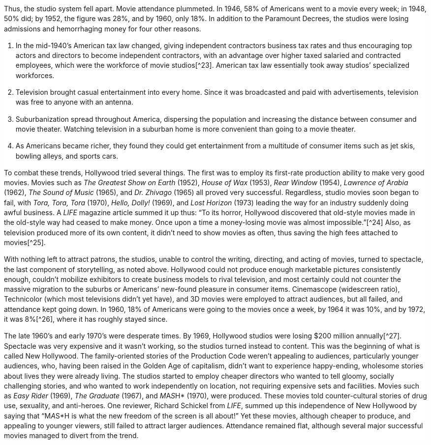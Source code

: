 Thus, the studio system fell apart. Movie attendance plummeted. In 1946, 58% of Americans went to a movie every week; in 1948, 50% did; by 1952, the figure was 28%, and by 1960, only 18%. In addition to the Paramount Decrees, the studios were losing admissions and hemorrhaging money for four other reasons.

1. In the mid-1940’s American tax law changed, giving independent contractors business tax rates and thus encouraging top actors and directors to become independent contractors, with an advantage over higher taxed salaried and contracted employees, which were the workforce of movie studios[^23]. American tax law essentially took away studios’ specialized workforces.

2. Television brought casual entertainment into every home. Since it was broadcasted and paid with advertisements, television was free to anyone with an antenna.

3. Suburbanization spread throughout America, dispersing the population and increasing the distance between consumer and movie theater. Watching television in a suburban home is more convenient than going to a movie theater.

4. As Americans became richer, they found they could get entertainment from a multitude of consumer items such as jet skis, bowling alleys, and sports cars.

To combat these trends, Hollywood tried several things. The first was to employ its first-rate production ability to make very good movies. Movies such as *The Greatest Show on Earth* (1952), *House of Wax* (1953), *Rear Window* (1954), *Lawrence of Arabia* (1962), *The Sound of Music* (1965), and *Dr. Zhivago* (1965) all proved very successful. Regardless, studio movies soon began to fail, with *Tora, Tora, Tora* (1970), *Hello, Dolly!* (1969), and *Lost Horizon* (1973) leading the way for an industry suddenly doing awful business. A *LIFE* magazine article summed it up thus: “To its horror, Hollywood discovered that old-style movies made in the old-style way had ceased to make money. Once upon a time a money-losing movie was almost impossible.”[^24] Also, as television produced more of its own content, it didn’t need to show movies as often, thus saving the high fees attached to movies[^25].

With nothing left to attract patrons, the studios, unable to control the writing, directing, and acting of movies, turned to spectacle, the last component of storytelling, as noted above. Hollywood could not produce enough marketable pictures consistently enough, couldn’t mobilize exhibitors to create business models to rival television, and most certainly could not counter the massive migration to the suburbs or Americans’ new-found pleasure in consumer items. Cinemascope (widescreen ratio), Technicolor (which most televisions didn’t yet have), and 3D movies were employed to attract audiences, but all failed, and attendance kept going down. In 1960, 18% of Americans were going to the movies once a week, by 1964 it was 10%, and by 1972, it was 8%[^26], where it has roughly stayed since.

The late 1960’s and early 1970’s were desperate times. By 1969, Hollywood studios were losing $200 million annually[^27]. Spectacle was very expensive and it wasn’t working, so the studios turned instead to content. This was the beginning of what is called New Hollywood. The family-oriented stories of the Production Code weren’t appealing to audiences, particularly younger audiences, who, having been raised in the Golden Age of capitalism, didn’t want to experience happy-ending, wholesome stories about lives they were already living. The studios started to employ cheaper directors who wanted to tell gloomy, socially challenging stories, and who wanted to work independently on location, not requiring expensive sets and facilities. Movies such as *Easy Rider* (1969), *The Graduate* (1967), and *M*A*S*H* (1970), were produced. These movies told counter-cultural stories of drug use, sexuality, and anti-heroes. One reviewer, Richard Schickel from *LIFE*, summed up this independence of New Hollywood by saying that “M*A*S*H is what the new freedom of the screen is all about!” Yet these movies, although cheaper to produce, and appealing to younger viewers, still failed to attract larger audiences. Attendance remained flat, although several major successful movies managed to divert from the trend.
